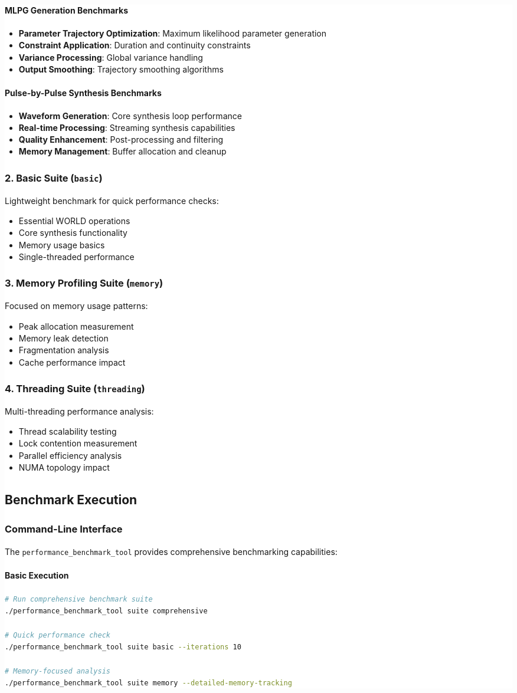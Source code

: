 #### MLPG Generation Benchmarks
- **Parameter Trajectory Optimization**: Maximum likelihood parameter generation
- **Constraint Application**: Duration and continuity constraints
- **Variance Processing**: Global variance handling
- **Output Smoothing**: Trajectory smoothing algorithms

#### Pulse-by-Pulse Synthesis Benchmarks
- **Waveform Generation**: Core synthesis loop performance
- **Real-time Processing**: Streaming synthesis capabilities
- **Quality Enhancement**: Post-processing and filtering
- **Memory Management**: Buffer allocation and cleanup

### 2. Basic Suite (`basic`)

Lightweight benchmark for quick performance checks:
- Essential WORLD operations
- Core synthesis functionality
- Memory usage basics
- Single-threaded performance

### 3. Memory Profiling Suite (`memory`)

Focused on memory usage patterns:
- Peak allocation measurement
- Memory leak detection
- Fragmentation analysis
- Cache performance impact

### 4. Threading Suite (`threading`)

Multi-threading performance analysis:
- Thread scalability testing
- Lock contention measurement
- Parallel efficiency analysis
- NUMA topology impact

## Benchmark Execution

### Command-Line Interface

The `performance_benchmark_tool` provides comprehensive benchmarking capabilities:

#### Basic Execution
```bash
# Run comprehensive benchmark suite
./performance_benchmark_tool suite comprehensive

# Quick performance check
./performance_benchmark_tool suite basic --iterations 10

# Memory-focused analysis
./performance_benchmark_tool suite memory --detailed-memory-tracking
```
